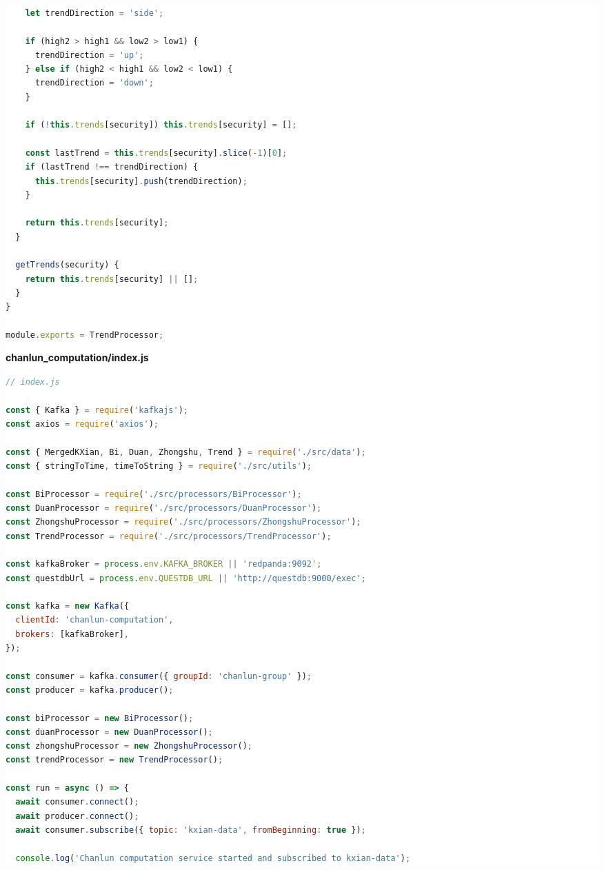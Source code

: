 ```javascript
    let trendDirection = 'side';

    if (high2 > high1 && low2 > low1) {
      trendDirection = 'up';
    } else if (high2 < high1 && low2 < low1) {
      trendDirection = 'down';
    }

    if (!this.trends[security]) this.trends[security] = [];

    const lastTrend = this.trends[security].slice(-1)[0];
    if (lastTrend !== trendDirection) {
      this.trends[security].push(trendDirection);
    }

    return this.trends[security];
  }

  getTrends(security) {
    return this.trends[security] || [];
  }
}

module.exports = TrendProcessor;
```

**chanlun_computation/index.js**

```javascript
// index.js

const { Kafka } = require('kafkajs');
const axios = require('axios');

const { MergedKXian, Bi, Duan, Zhongshu, Trend } = require('./src/data');
const { stringToTime, timeToString } = require('./src/utils');

const BiProcessor = require('./src/processors/BiProcessor');
const DuanProcessor = require('./src/processors/DuanProcessor');
const ZhongshuProcessor = require('./src/processors/ZhongshuProcessor');
const TrendProcessor = require('./src/processors/TrendProcessor');

const kafkaBroker = process.env.KAFKA_BROKER || 'redpanda:9092';
const questdbUrl = process.env.QUESTDB_URL || 'http://questdb:9000/exec';

const kafka = new Kafka({
  clientId: 'chanlun-computation',
  brokers: [kafkaBroker],
});

const consumer = kafka.consumer({ groupId: 'chanlun-group' });
const producer = kafka.producer();

const biProcessor = new BiProcessor();
const duanProcessor = new DuanProcessor();
const zhongshuProcessor = new ZhongshuProcessor();
const trendProcessor = new TrendProcessor();

const run = async () => {
  await consumer.connect();
  await producer.connect();
  await consumer.subscribe({ topic: 'kxian-data', fromBeginning: true });

  console.log('Chanlun computation service started and subscribed to kxian-data');
```